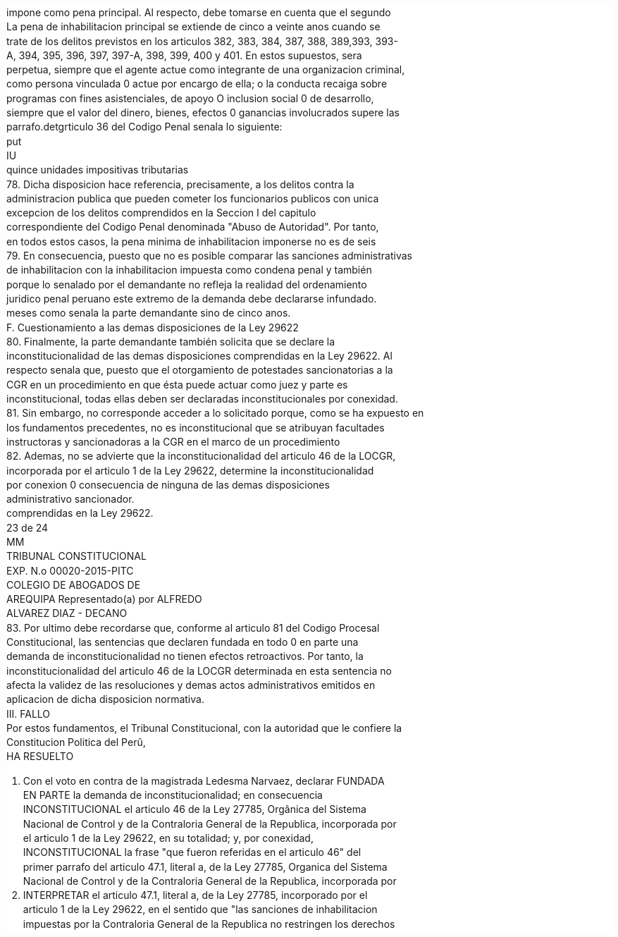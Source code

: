 impone como pena principal. Al respecto, debe tomarse en cuenta que el segundo  
La pena de inhabilitacion principal se extiende de cinco a veinte anos cuando se  
trate de los delitos previstos en los articulos 382, 383, 384, 387, 388, 389,393, 393-  
A, 394, 395, 396, 397, 397-A, 398, 399, 400 y 401. En estos supuestos, sera  
perpetua, siempre que el agente actue como integrante de una organizacion criminal,  
como persona vinculada 0 actue por encargo de ella; o la conducta recaiga sobre  
programas con fines asistenciales, de apoyo O inclusion social 0 de desarrollo,  
siempre que el valor del dinero, bienes, efectos 0 ganancias involucrados supere las  
parrafo.detgrticulo 36 del Codigo Penal senala lo siguiente:  
put  
IU  
quince unidades impositivas tributarias  
78. Dicha disposicion hace referencia, precisamente, a los delitos contra la  
administracion publica que pueden cometer los funcionarios publicos con unica  
excepcion de los delitos comprendidos en la Seccion I del capitulo  
correspondiente del Codigo Penal denominada "Abuso de Autoridad". Por tanto,  
en todos estos casos, la pena minima de inhabilitacion imponerse no es de seis  
79. En consecuencia, puesto que no es posible comparar las sanciones administrativas  
de inhabilitacion con la inhabilitacion impuesta como condena penal y también  
porque lo senalado por el demandante no refleja la realidad del ordenamiento  
juridico penal peruano este extremo de la demanda debe declararse infundado.  
meses como senala la parte demandante sino de cinco anos.  
F. Cuestionamiento a las demas disposiciones de la Ley 29622  
80. Finalmente, la parte demandante también solicita que se declare la  
inconstitucionalidad de las demas disposiciones comprendidas en la Ley 29622. Al  
respecto senala que, puesto que el otorgamiento de potestades sancionatorias a la  
CGR en un procedimiento en que ésta puede actuar como juez y parte es  
inconstitucional, todas ellas deben ser declaradas inconstitucionales por conexidad.  
81. Sin embargo, no corresponde acceder a lo solicitado porque, como se ha expuesto en  
los fundamentos precedentes, no es inconstitucional que se atribuyan facultades  
instructoras y sancionadoras a la CGR en el marco de un procedimiento  
82. Ademas, no se advierte que la inconstitucionalidad del articulo 46 de la LOCGR,  
incorporada por el articulo 1 de la Ley 29622, determine la inconstitucionalidad  
por conexion 0 consecuencia de ninguna de las demas disposiciones  
administrativo sancionador.  
comprendidas en la Ley 29622.  
23 de 24  
MM  
TRIBUNAL CONSTITUCIONAL  
EXP. N.o 00020-2015-PITC  
COLEGIO DE ABOGADOS DE  
AREQUIPA Representado(a) por ALFREDO  
ALVAREZ DIAZ - DECANO  
83. Por ultimo debe recordarse que, conforme al articulo 81 del Codigo Procesal  
Constitucional, las sentencias que declaren fundada en todo 0 en parte una  
demanda de inconstitucionalidad no tienen efectos retroactivos. Por tanto, la  
inconstitucionalidad del articulo 46 de la LOCGR determinada en esta sentencia no  
afecta la validez de las resoluciones y demas actos administrativos emitidos en  
aplicacion de dicha disposicion normativa.  
III. FALLO  
Por estos fundamentos, el Tribunal Constitucional, con la autoridad que le confiere la  
Constitucion Politica del Perû,  
HA RESUELTO  
1. Con el voto en contra de la magistrada Ledesma Narvaez, declarar FUNDADA  
EN PARTE la demanda de inconstitucionalidad; en consecuencia  
INCONSTITUCIONAL el articulo 46 de la Ley 27785, Orgânica del Sistema  
Nacional de Control y de la Contraloria General de la Republica, incorporada por  
el articulo 1 de la Ley 29622, en su totalidad; y, por conexidad,  
INCONSTITUCIONAL la frase "que fueron referidas en el articulo 46" del  
primer parrafo del articulo 47.1, literal a, de la Ley 27785, Organica del Sistema  
Nacional de Control y de la Contraloria General de la Republica, incorporada por  
2. INTERPRETAR el articulo 47.1, literal a, de la Ley 27785, incorporado por el  
articulo 1 de la Ley 29622, en el sentido que "las sanciones de inhabilitacion  
impuestas por la Contraloria General de la Republica no restringen los derechos  